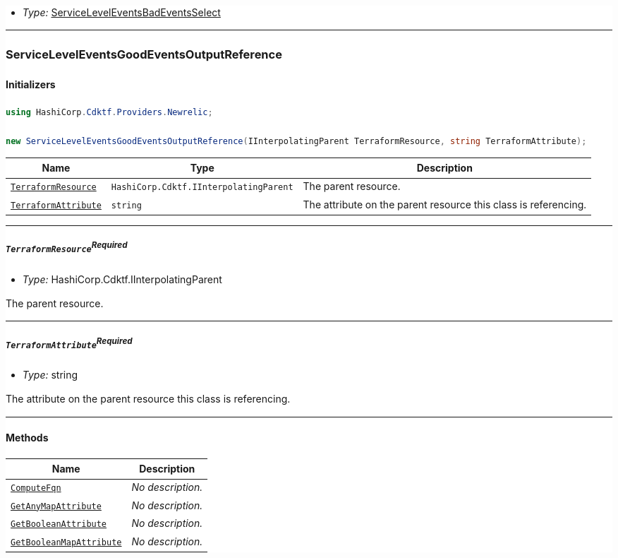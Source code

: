 - *Type:* <a href="#@cdktf/provider-newrelic.serviceLevel.ServiceLevelEventsBadEventsSelect">ServiceLevelEventsBadEventsSelect</a>

---


### ServiceLevelEventsGoodEventsOutputReference <a name="ServiceLevelEventsGoodEventsOutputReference" id="@cdktf/provider-newrelic.serviceLevel.ServiceLevelEventsGoodEventsOutputReference"></a>

#### Initializers <a name="Initializers" id="@cdktf/provider-newrelic.serviceLevel.ServiceLevelEventsGoodEventsOutputReference.Initializer"></a>

```csharp
using HashiCorp.Cdktf.Providers.Newrelic;

new ServiceLevelEventsGoodEventsOutputReference(IInterpolatingParent TerraformResource, string TerraformAttribute);
```

| **Name** | **Type** | **Description** |
| --- | --- | --- |
| <code><a href="#@cdktf/provider-newrelic.serviceLevel.ServiceLevelEventsGoodEventsOutputReference.Initializer.parameter.terraformResource">TerraformResource</a></code> | <code>HashiCorp.Cdktf.IInterpolatingParent</code> | The parent resource. |
| <code><a href="#@cdktf/provider-newrelic.serviceLevel.ServiceLevelEventsGoodEventsOutputReference.Initializer.parameter.terraformAttribute">TerraformAttribute</a></code> | <code>string</code> | The attribute on the parent resource this class is referencing. |

---

##### `TerraformResource`<sup>Required</sup> <a name="TerraformResource" id="@cdktf/provider-newrelic.serviceLevel.ServiceLevelEventsGoodEventsOutputReference.Initializer.parameter.terraformResource"></a>

- *Type:* HashiCorp.Cdktf.IInterpolatingParent

The parent resource.

---

##### `TerraformAttribute`<sup>Required</sup> <a name="TerraformAttribute" id="@cdktf/provider-newrelic.serviceLevel.ServiceLevelEventsGoodEventsOutputReference.Initializer.parameter.terraformAttribute"></a>

- *Type:* string

The attribute on the parent resource this class is referencing.

---

#### Methods <a name="Methods" id="Methods"></a>

| **Name** | **Description** |
| --- | --- |
| <code><a href="#@cdktf/provider-newrelic.serviceLevel.ServiceLevelEventsGoodEventsOutputReference.computeFqn">ComputeFqn</a></code> | *No description.* |
| <code><a href="#@cdktf/provider-newrelic.serviceLevel.ServiceLevelEventsGoodEventsOutputReference.getAnyMapAttribute">GetAnyMapAttribute</a></code> | *No description.* |
| <code><a href="#@cdktf/provider-newrelic.serviceLevel.ServiceLevelEventsGoodEventsOutputReference.getBooleanAttribute">GetBooleanAttribute</a></code> | *No description.* |
| <code><a href="#@cdktf/provider-newrelic.serviceLevel.ServiceLevelEventsGoodEventsOutputReference.getBooleanMapAttribute">GetBooleanMapAttribute</a></code> | *No description.* |
